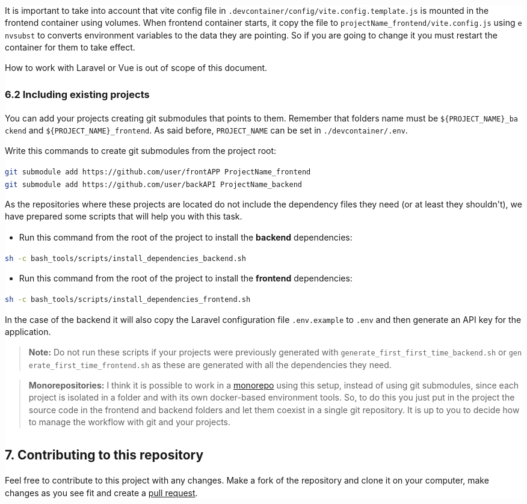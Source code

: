It is important to take into account that vite config file in ```.devcontainer/config/vite.config.template.js``` is mounted in the frontend container using volumes. When frontend container starts, it copy the file to ```projectName_frontend/vite.config.js``` using ```envsubst``` to converts environment variables to the data they are pointing. So if you are going to change it you must restart the container for them to take effect.

How to work with Laravel or Vue is out of scope of this document.

### 6.2 Including existing projects
You can add your projects creating git submodules that points to them. Remember that folders name must be ```${PROJECT_NAME}_backend``` and ```${PROJECT_NAME}_frontend```. As said before, ```PROJECT_NAME``` can be set in ```./devcontainer/.env```.

Write this commands to create git submodules from the project root:

```sh
git submodule add https://github.com/user/frontAPP ProjectName_frontend
git submodule add https://github.com/user/backAPI ProjectName_backend
```

As the repositories where these projects are located do not include the dependency files they need (or at least they shouldn't), we have prepared some scripts that will help you with this task.

- Run this command from the root of the project to install the **backend** dependencies:

```sh
sh -c bash_tools/scripts/install_dependencies_backend.sh
```

- Run this command from the root of the project to install the **frontend** dependencies:

```sh
sh -c bash_tools/scripts/install_dependencies_frontend.sh
```

In the case of the backend it will also copy the Laravel configuration file ```.env.example``` to ```.env``` and then generate an API key for the application.

> **Note:** Do not run these scripts if your projects were previously generated with ```generate_first_first_time_backend.sh``` or ```generate_first_time_frontend.sh``` as these are generated with all the dependencies they need.

> **Monorepositories:** I think it is possible to work in a [monorepo](https://www.atlassian.com/git/tutorials/monorepos) using this setup, instead of using git submodules, since each project is isolated in a folder and with its own docker-based environment tools. So, to do this you just put in the project the source code in the frontend and backend folders and let them coexist in a single git repository. It is up to you to decide how to manage the workflow with git and your projects.

## 7. Contributing to this repository
Feel free to contribute to this project with any changes. Make a fork of the repository and clone it on your computer, make changes as you see fit and create a [pull request](https://docs.github.com/en/pull-requests/collaborating-with-pull-requests/proposing-changes-to-your-work-with-pull-requests/creating-a-pull-request).